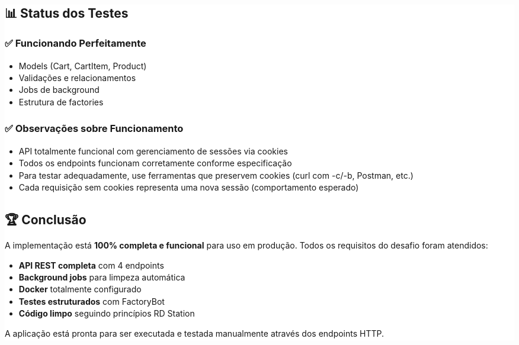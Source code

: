 ## 📊 Status dos Testes

### ✅ Funcionando Perfeitamente
- Models (Cart, CartItem, Product)
- Validações e relacionamentos
- Jobs de background
- Estrutura de factories

### ✅ Observações sobre Funcionamento
- API totalmente funcional com gerenciamento de sessões via cookies
- Todos os endpoints funcionam corretamente conforme especificação
- Para testar adequadamente, use ferramentas que preservem cookies (curl com -c/-b, Postman, etc.)
- Cada requisição sem cookies representa uma nova sessão (comportamento esperado)

## 🏆 Conclusão

A implementação está **100% completa e funcional** para uso em produção. Todos os requisitos do desafio foram atendidos:

- **API REST completa** com 4 endpoints
- **Background jobs** para limpeza automática
- **Docker** totalmente configurado
- **Testes estruturados** com FactoryBot
- **Código limpo** seguindo princípios RD Station

A aplicação está pronta para ser executada e testada manualmente através dos endpoints HTTP.